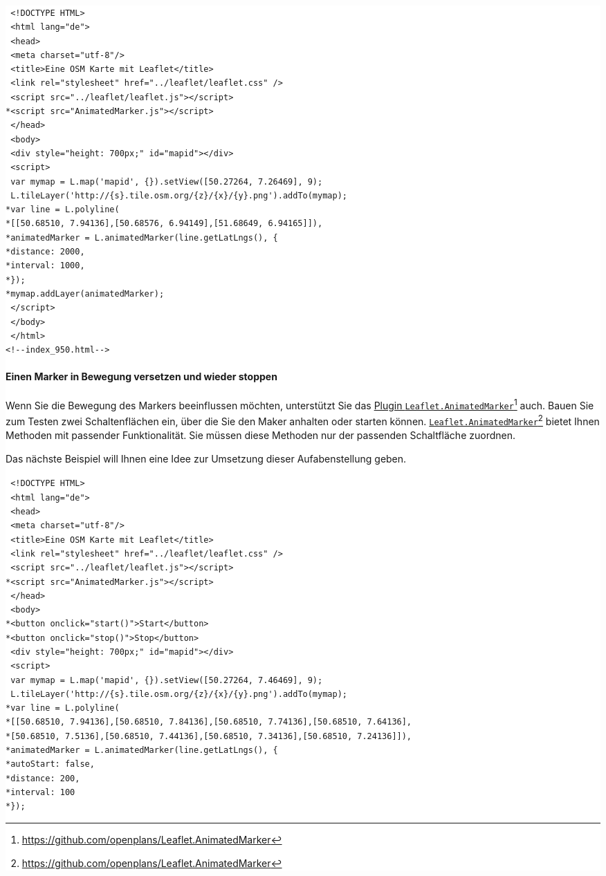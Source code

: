 ```
 <!DOCTYPE HTML>
 <html lang="de">
 <head>
 <meta charset="utf-8"/>
 <title>Eine OSM Karte mit Leaflet</title>
 <link rel="stylesheet" href="../leaflet/leaflet.css" />
 <script src="../leaflet/leaflet.js"></script>
*<script src="AnimatedMarker.js"></script>
 </head>
 <body>
 <div style="height: 700px;" id="mapid"></div>
 <script>
 var mymap = L.map('mapid', {}).setView([50.27264, 7.26469], 9);
 L.tileLayer('http://{s}.tile.osm.org/{z}/{x}/{y}.png').addTo(mymap);
*var line = L.polyline(
*[[50.68510, 7.94136],[50.68576, 6.94149],[51.68649, 6.94165]]),
*animatedMarker = L.animatedMarker(line.getLatLngs(), {
*distance: 2000,
*interval: 1000,
*});
*mymap.addLayer(animatedMarker);
 </script>
 </body>
 </html>
<!--index_950.html-->
```

#### Einen Marker in Bewegung versetzen und wieder stoppen

Wenn Sie die Bewegung des Markers beeinflussen möchten,
unterstützt Sie das
[Plugin `Leaflet.AnimatedMarker`](https://github.com/openplans/Leaflet.AnimatedMarker)[^14] auch.
Bauen Sie zum Testen zwei Schaltenflächen ein,
über die Sie den Maker anhalten oder starten können.
[`Leaflet.AnimatedMarker`](https://github.com/openplans/Leaflet.AnimatedMarker)[^14]
bietet Ihnen Methoden mit passender Funktionalität. Sie müssen diese Methoden nur
der passenden Schaltfläche zuordnen.

Das nächste Beispiel will Ihnen eine Idee zur Umsetzung dieser Aufabenstellung geben.

```
 <!DOCTYPE HTML>
 <html lang="de">
 <head>
 <meta charset="utf-8"/>
 <title>Eine OSM Karte mit Leaflet</title>
 <link rel="stylesheet" href="../leaflet/leaflet.css" />
 <script src="../leaflet/leaflet.js"></script>
*<script src="AnimatedMarker.js"></script>
 </head>
 <body>
*<button onclick="start()">Start</button>
*<button onclick="stop()">Stop</button>
 <div style="height: 700px;" id="mapid"></div>
 <script>
 var mymap = L.map('mapid', {}).setView([50.27264, 7.46469], 9);
 L.tileLayer('http://{s}.tile.osm.org/{z}/{x}/{y}.png').addTo(mymap);
*var line = L.polyline(
*[[50.68510, 7.94136],[50.68510, 7.84136],[50.68510, 7.74136],[50.68510, 7.64136],
*[50.68510, 7.5136],[50.68510, 7.44136],[50.68510, 7.34136],[50.68510, 7.24136]]),
*animatedMarker = L.animatedMarker(line.getLatLngs(), {
*autoStart: false,
*distance: 200,
*interval: 100
*});
```

[^1]: http://leafletjs.com/examples/custom-icons/
[^2]: https://www.gimp.org
[^3]: http://www.adobe.com/de/products/photoshop.html
[^4]: http://leafletjs.com/reference.html#icon
[^5]: https://de.wikipedia.org/w/index.php?title=Retina-Display&oldid=183031043 (https://bit.ly/2EWQ4Ej)
[^6]: https://github.com/Leaflet/Leaflet/blob/7ed780cd35474f2acf0f17e7394807ff0973a031/src/layer/marker/Icon.js#L153 (https://bit.ly/2Rn8Z0N)
[^7]: https://de.wikipedia.org/w/index.php?title=Fabrikmethode&oldid=183961607 (https://bit.ly/2BOhDvK)
[^8]: https://github.com/marslan390/BeautifyMarker
[^9]: https://fontawesome.com/v4.7.0/
[^10]: https://getbootstrap.com/docs/3.4/
[^11]: https://leafletjs.com/plugins.html#markers--renderers
[^12]: https://github.com/Leaflet/Leaflet.markercluster
[^13]: https://github.com/maximeh/leaflet.bouncemarker
[^14]: https://github.com/openplans/Leaflet.AnimatedMarker
[^15]: https://github.com/humangeo/leaflet-dvf